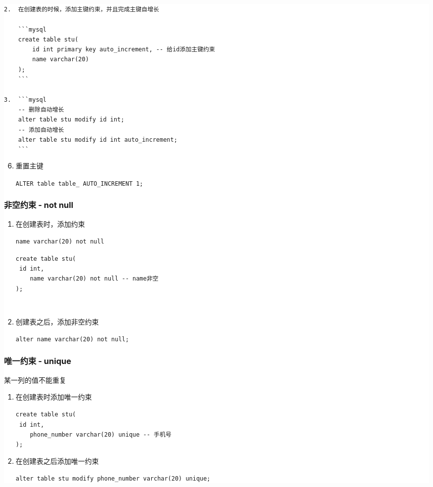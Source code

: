     2.  在创建表的时候，添加主键约束，并且完成主键自增长

        ```mysql
        create table stu(
        	id int primary key auto_increment, -- 给id添加主键约束
            name varchar(20)
        );
        ```

    3.  ```mysql
        -- 删除自动增长
        alter table stu modify id int;
        -- 添加自动增长
        alter table stu modify id int auto_increment;
        ```

6.  重置主键

    ```mysql
    ALTER table table_ AUTO_INCREMENT 1;
    ```

    

### 非空约束 - not null

1. 在创建表时，添加约束

   `name varchar(20) not null`

   ```mysql
   create table stu(
   	id int,
       name varchar(20) not null -- name非空
   );
   ```

   ​	

2. 创建表之后，添加非空约束

   `alter name varchar(20) not null;`

### 唯一约束 - unique

某一列的值不能重复

1. 在创建表时添加唯一约束

   ```mysql
   create table stu(
   	id int,
       phone_number varchar(20) unique -- 手机号
   );
   ```

2. 在创建表之后添加唯一约束

   ```MySQL
   alter table stu modify phone_number varchar(20) unique;
   ```
